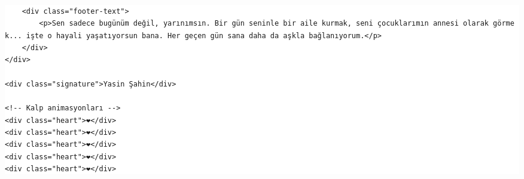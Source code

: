         <div class="footer-text">
            <p>Sen sadece bugünüm değil, yarınımsın. Bir gün seninle bir aile kurmak, seni çocuklarımın annesi olarak görmek... işte o hayali yaşatıyorsun bana. Her geçen gün sana daha da aşkla bağlanıyorum.</p>
        </div>
    </div>

    <div class="signature">Yasin Şahin</div>

    <!-- Kalp animasyonları -->
    <div class="heart">❤️</div>
    <div class="heart">❤️</div>
    <div class="heart">❤️</div>
    <div class="heart">❤️</div>
    <div class="heart">❤️</div>

</body>
</html>
